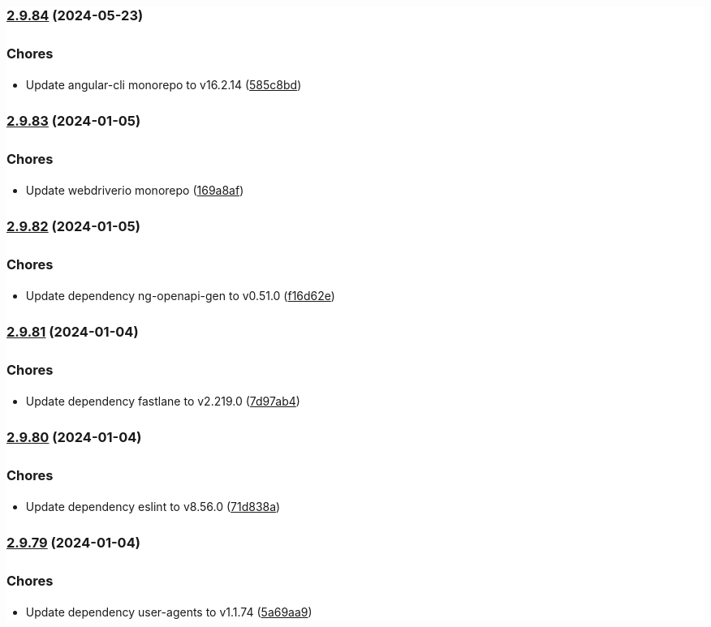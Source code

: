 ### [2.9.84](https://github.com/Fllorent0D/BePing2/compare/v2.9.83...v2.9.84) (2024-05-23)


### Chores

* Update angular-cli monorepo to v16.2.14 ([585c8bd](https://github.com/Fllorent0D/BePing2/commit/585c8bd8f30f1845a06d51f99433206d82e98272))

### [2.9.83](https://github.com/Fllorent0D/BePing2/compare/v2.9.82...v2.9.83) (2024-01-05)


### Chores

* Update webdriverio monorepo ([169a8af](https://github.com/Fllorent0D/BePing2/commit/169a8af74cd6df618745917b0be2f64206898fed))

### [2.9.82](https://github.com/Fllorent0D/BePing2/compare/v2.9.81...v2.9.82) (2024-01-05)


### Chores

* Update dependency ng-openapi-gen to v0.51.0 ([f16d62e](https://github.com/Fllorent0D/BePing2/commit/f16d62e76895b6d19f03e55d927b1d941ec89b91))

### [2.9.81](https://github.com/Fllorent0D/BePing2/compare/v2.9.80...v2.9.81) (2024-01-04)


### Chores

* Update dependency fastlane to v2.219.0 ([7d97ab4](https://github.com/Fllorent0D/BePing2/commit/7d97ab452b5c0f39f5acadbeb7534318907e4c73))

### [2.9.80](https://github.com/Fllorent0D/BePing2/compare/v2.9.79...v2.9.80) (2024-01-04)


### Chores

* Update dependency eslint to v8.56.0 ([71d838a](https://github.com/Fllorent0D/BePing2/commit/71d838a0d258fd46b6fee4cab5bd48338d3d29cb))

### [2.9.79](https://github.com/Fllorent0D/BePing2/compare/v2.9.78...v2.9.79) (2024-01-04)


### Chores

* Update dependency user-agents to v1.1.74 ([5a69aa9](https://github.com/Fllorent0D/BePing2/commit/5a69aa9c05bd99c44a37adbc5261f0a66b3d1cde))
